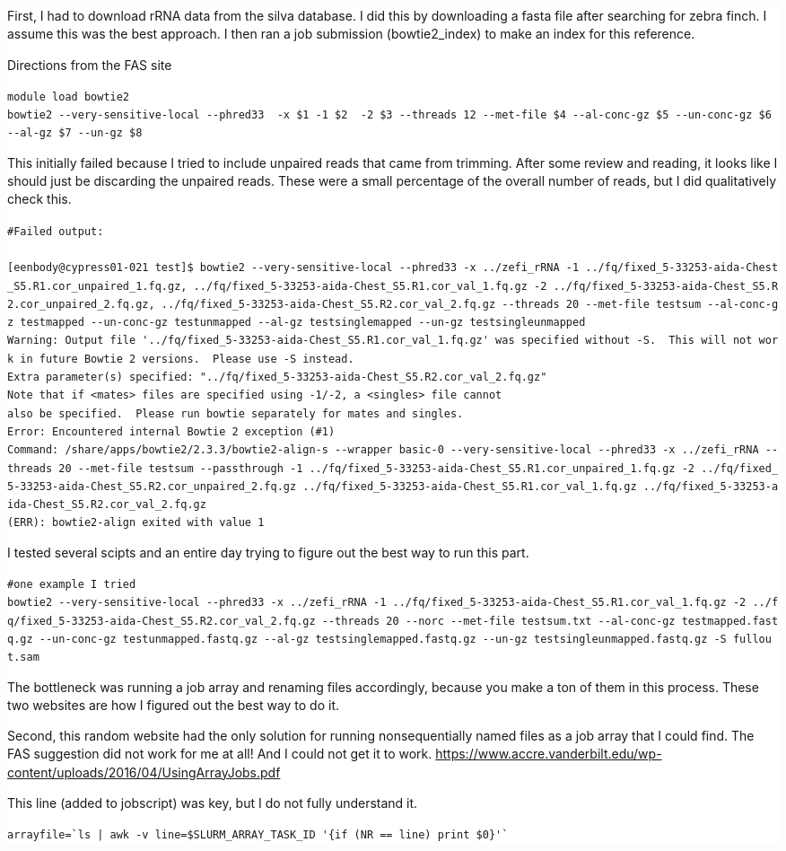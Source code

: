 First, I had to download rRNA data from the silva database. I did this by downloading a fasta file after searching for zebra finch. I assume this was the best approach. I then ran a job submission (bowtie2_index) to make an index for this reference.

Directions from the FAS site
```
module load bowtie2
bowtie2 --very-sensitive-local --phred33  -x $1 -1 $2  -2 $3 --threads 12 --met-file $4 --al-conc-gz $5 --un-conc-gz $6 --al-gz $7 --un-gz $8
```
This initially failed because I tried to include unpaired reads that came from trimming. After some review and reading, it looks like I should just be discarding the unpaired reads. These were a small percentage of the overall number of reads, but I did qualitatively check this.

```
#Failed output:

[eenbody@cypress01-021 test]$ bowtie2 --very-sensitive-local --phred33 -x ../zefi_rRNA -1 ../fq/fixed_5-33253-aida-Chest_S5.R1.cor_unpaired_1.fq.gz, ../fq/fixed_5-33253-aida-Chest_S5.R1.cor_val_1.fq.gz -2 ../fq/fixed_5-33253-aida-Chest_S5.R2.cor_unpaired_2.fq.gz, ../fq/fixed_5-33253-aida-Chest_S5.R2.cor_val_2.fq.gz --threads 20 --met-file testsum --al-conc-gz testmapped --un-conc-gz testunmapped --al-gz testsinglemapped --un-gz testsingleunmapped
Warning: Output file '../fq/fixed_5-33253-aida-Chest_S5.R1.cor_val_1.fq.gz' was specified without -S.  This will not work in future Bowtie 2 versions.  Please use -S instead.
Extra parameter(s) specified: "../fq/fixed_5-33253-aida-Chest_S5.R2.cor_val_2.fq.gz"
Note that if <mates> files are specified using -1/-2, a <singles> file cannot
also be specified.  Please run bowtie separately for mates and singles.
Error: Encountered internal Bowtie 2 exception (#1)
Command: /share/apps/bowtie2/2.3.3/bowtie2-align-s --wrapper basic-0 --very-sensitive-local --phred33 -x ../zefi_rRNA --threads 20 --met-file testsum --passthrough -1 ../fq/fixed_5-33253-aida-Chest_S5.R1.cor_unpaired_1.fq.gz -2 ../fq/fixed_5-33253-aida-Chest_S5.R2.cor_unpaired_2.fq.gz ../fq/fixed_5-33253-aida-Chest_S5.R1.cor_val_1.fq.gz ../fq/fixed_5-33253-aida-Chest_S5.R2.cor_val_2.fq.gz
(ERR): bowtie2-align exited with value 1
```

I tested several scipts and an entire day trying to figure out the best way to run this part.

```
#one example I tried
bowtie2 --very-sensitive-local --phred33 -x ../zefi_rRNA -1 ../fq/fixed_5-33253-aida-Chest_S5.R1.cor_val_1.fq.gz -2 ../fq/fixed_5-33253-aida-Chest_S5.R2.cor_val_2.fq.gz --threads 20 --norc --met-file testsum.txt --al-conc-gz testmapped.fastq.gz --un-conc-gz testunmapped.fastq.gz --al-gz testsinglemapped.fastq.gz --un-gz testsingleunmapped.fastq.gz -S fullout.sam
```

The bottleneck was running a job array and renaming files accordingly, because you make a ton of them in this process. These two websites are how I figured out the best way to do it.

Second, this random website had the only solution for running nonsequentially named files as a job array that I could find. The FAS suggestion did not work for me at all! And I could not get it to work.
https://www.accre.vanderbilt.edu/wp-content/uploads/2016/04/UsingArrayJobs.pdf

This line (added to jobscript) was key, but I do not fully understand it.
```
arrayfile=`ls | awk -v line=$SLURM_ARRAY_TASK_ID '{if (NR == line) print $0}'`
```
